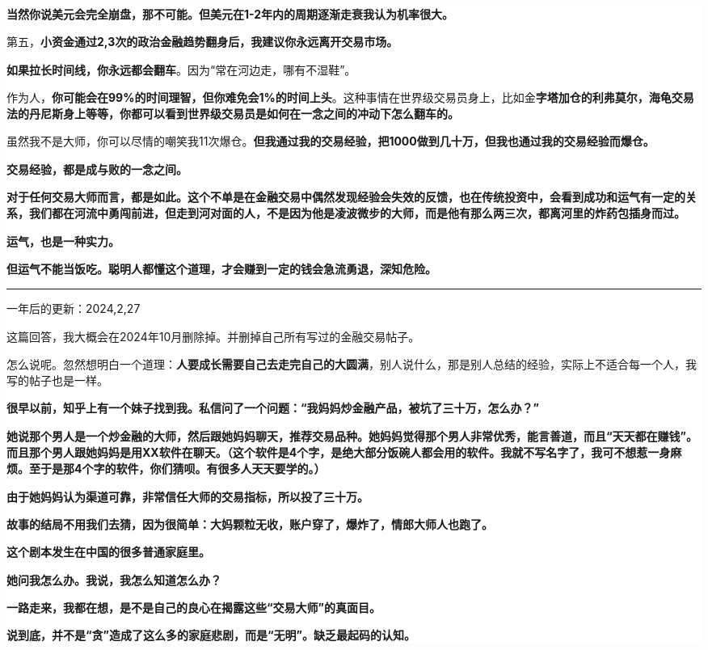 **当然你说美元会完全崩盘，那不可能。但美元在1-2年内的周期逐渐走衰我认为机率很大。**

  


第五，**小资金通过2,3次的政治金融趋势翻身后，我建议你永远离开交易市场。**

**如果拉长时间线，你永远都会翻车**。因为“常在河边走，哪有不湿鞋”。

作为人，**你可能会在99%的时间理智，但你难免会1%的时间上头**。这种事情在世界级交易员身上，比如金**字塔加仓的利弗莫尔，海龟交易法的丹尼斯身上等等，你都可以看到世界级交易员是如何在一念之间的冲动下怎么翻车的。**

虽然我不是大师，你可以尽情的嘲笑我11次爆仓。**但我通过我的交易经验，把1000做到几十万，但我也通过我的交易经验而爆仓。**

  


**交易经验，都是成与败的一念之间。**

**对于任何交易大师而言，都是如此。这个不单是在金融交易中偶然发现经验会失效的反馈，也在传统投资中，会看到成功和运气有一定的关系，我们都在河流中勇闯前进，但走到河对面的人，不是因为他是凌波微步的大师，而是他有那么两三次，都离河里的炸药包插身而过。**

**运气，也是一种实力。**

**但运气不能当饭吃。聪明人都懂这个道理，才会赚到一定的钱会急流勇退，深知危险。**

  


  


  


  




---

一年后的更新：2024,2,27

这篇回答，我大概会在2024年10月删除掉。并删掉自己所有写过的金融交易帖子。

怎么说呢。忽然想明白一个道理：**人要成长需要自己去走完自己的大圆满**，别人说什么，那是别人总结的经验，实际上不适合每一个人，我写的帖子也是一样。

  


**很早以前，知乎上有一个妹子找到我。私信问了一个问题：“我妈妈炒金融产品，被坑了三十万，怎么办？”**

**她说那个男人是一个炒金融的大师，然后跟她妈妈聊天，推荐交易品种。她妈妈觉得那个男人非常优秀，能言善道，而且“天天都在赚钱”。而且那个男人跟她妈妈是用XX软件在聊天。（这个软件是4个字，是绝大部分饭碗人都会用的软件。我就不写名字了，我可不想惹一身麻烦。至于是那4个字的软件，你们猜呗。有很多人天天要学的。）**

**由于她妈妈认为渠道可靠，非常信任大师的交易指标，所以投了三十万。**

**故事的结局不用我们去猜，因为很简单：大妈颗粒无收，账户穿了，爆炸了，情郎大师人也跑了。**

**这个剧本发生在中国的很多普通家庭里。**

  


**她问我怎么办。我说，我怎么知道怎么办？**

  


**一路走来，我都在想，是不是自己的良心在揭露这些“交易大师”的真面目。**

**说到底，并不是“贪”造成了这么多的家庭悲剧，而是“无明”。缺乏最起码的认知。**
